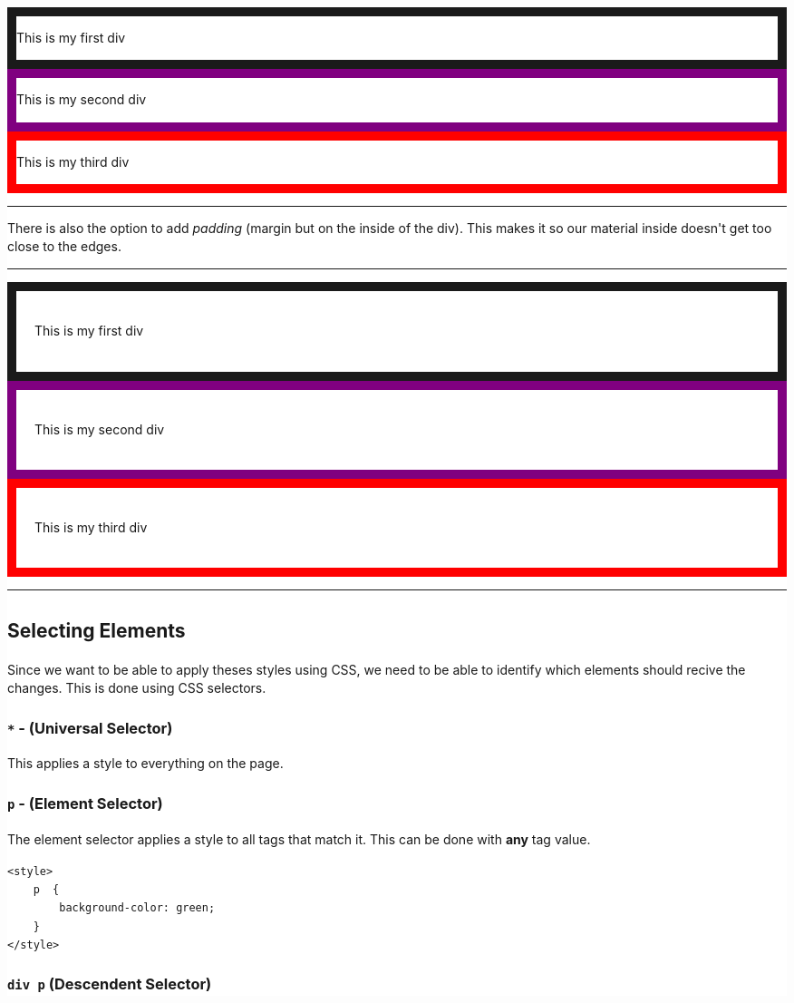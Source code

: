 
<div id="1" style="border: 10px solid;">
    <p>This is my first div</p>
</div>
<div id="2" style="border: 10px solid purple;">
     <p>This is my second div</p>
</div>
<div id="3" style="border: 10px solid red;">
    <p>This is my third div</p>
</div>

---

There is also the option to add *padding* (margin but on the inside of the div). This makes it so our material inside doesn't get too close to the edges.

---

<div id="1" style="padding:20px; border: 10px solid;">
    <p>This is my first div</p>
</div>
<div id="2" style="padding:20px; border: 10px solid purple;">
     <p>This is my second div</p>
</div>
<div id="3" style="padding:20px; border: 10px solid red;">
    <p>This is my third div</p>
</div>

---

## Selecting Elements

Since we want to be able to apply theses styles using CSS, we need to be able to identify which elements should recive the changes. This is done using CSS selectors.

### `*` - (Universal Selector)

This applies a style to everything on the page.

### `p` - (Element Selector)

The element selector applies a style to all tags that match it. This can be done with **any** tag value.

```
<style>
    p  {
        background-color: green;
    }
</style>

```

### `div p` (Descendent Selector)
